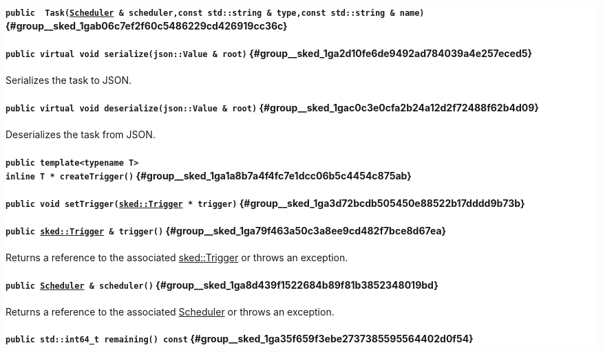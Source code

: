



#### `public  Task(`[`Scheduler`](#classscy_1_1sked_1_1Scheduler)` & scheduler,const std::string & type,const std::string & name)` {#group__sked_1gab06c7ef2f60c5486229cd426919cc36c}





#### `public virtual void serialize(json::Value & root)` {#group__sked_1ga2d10fe6de9492ad784039a4e257eced5}

Serializes the task to JSON.



#### `public virtual void deserialize(json::Value & root)` {#group__sked_1gac0c3e0cfa2b24a12d2f72488f62b4d09}

Deserializes the task from JSON.



#### `public template<typename T>`  <br/>`inline T * createTrigger()` {#group__sked_1ga1a8b7a4f4fc7e1dcc06b5c4454c875ab}





#### `public void setTrigger(`[`sked::Trigger`](#structscy_1_1sked_1_1Trigger)` * trigger)` {#group__sked_1ga3d72bcdb505450e88522b17dddd9b73b}





#### `public `[`sked::Trigger`](#structscy_1_1sked_1_1Trigger)` & trigger()` {#group__sked_1ga79f463a50c3a8ee9cd482f7bce8d67ea}



Returns a reference to the associated [sked::Trigger](#structscy_1_1sked_1_1Trigger) or throws an exception.

#### `public `[`Scheduler`](#classscy_1_1sked_1_1Scheduler)` & scheduler()` {#group__sked_1ga8d439f1522684b89f81b3852348019bd}



Returns a reference to the associated [Scheduler](#classscy_1_1sked_1_1Scheduler) or throws an exception.

#### `public std::int64_t remaining() const` {#group__sked_1ga35f659f3ebe2737385595564402d0f54}
